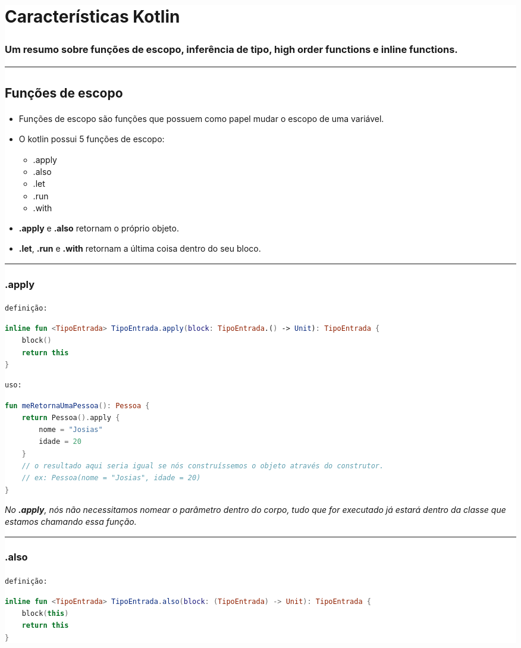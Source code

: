 # Características Kotlin
### Um resumo sobre funções de escopo, inferência de tipo, high order functions e inline functions.

---
## Funções de escopo
- Funções de escopo são funções que possuem como papel mudar o escopo de uma variável.
- O kotlin possui 5 funções de escopo:
    - .apply
    - .also
    - .let
    - .run
    - .with

- **.apply** e **.also** retornam o próprio objeto.
- **.let**, **.run** e **.with** retornam a última coisa dentro do seu bloco.

---
### **.apply**
`definição:`
```kotlin
inline fun <TipoEntrada> TipoEntrada.apply(block: TipoEntrada.() -> Unit): TipoEntrada {
    block()
    return this
}
```

`uso:`
```kotlin
fun meRetornaUmaPessoa(): Pessoa {
    return Pessoa().apply {
        nome = "Josias"
        idade = 20
    } 
    // o resultado aqui seria igual se nós construíssemos o objeto através do construtor. 
    // ex: Pessoa(nome = "Josias", idade = 20)
}
```

*No **.apply**, nós não necessitamos nomear o parâmetro dentro do corpo, tudo que for executado já estará dentro da classe que estamos chamando essa função.*

---
### **.also**
`definição:`
```kotlin
inline fun <TipoEntrada> TipoEntrada.also(block: (TipoEntrada) -> Unit): TipoEntrada {
    block(this)
    return this
}
```
